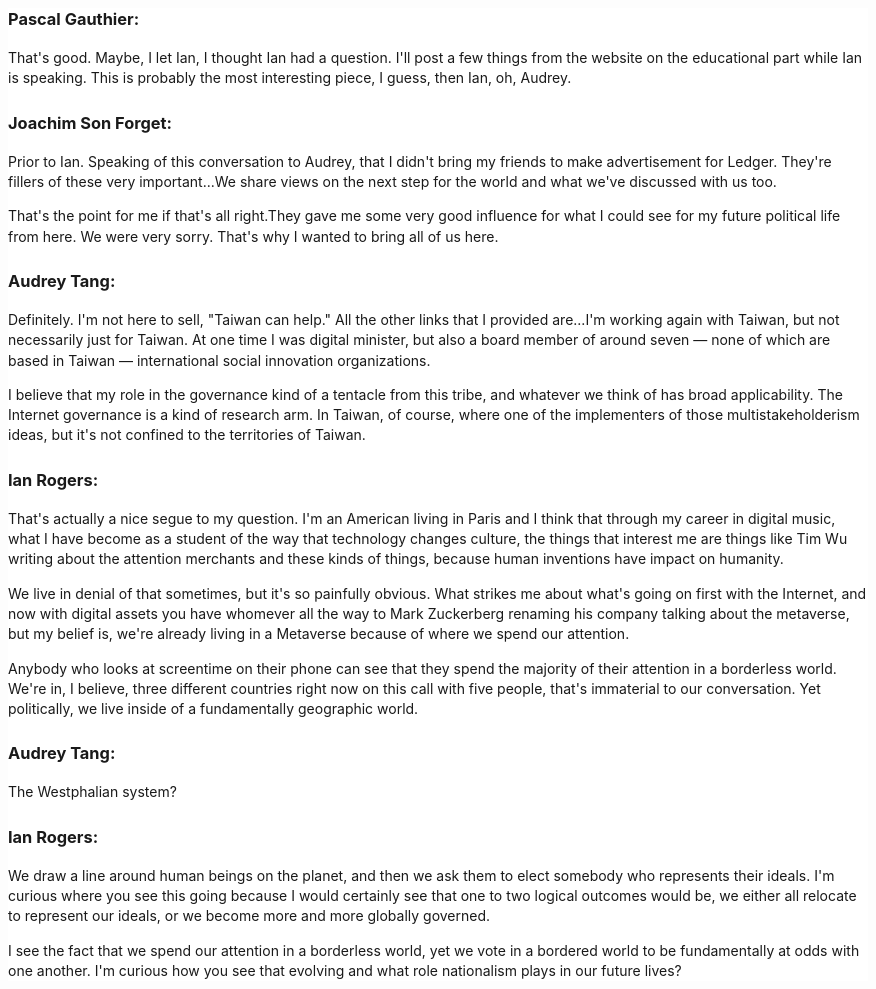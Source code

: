 ### Pascal Gauthier:
That's good. Maybe, I let Ian, I thought Ian had a question. I'll post a few things from the website on the educational part while Ian is speaking. This is probably the most interesting piece, I guess, then Ian, oh, Audrey.

### Joachim Son Forget:
Prior to Ian. Speaking of this conversation to Audrey, that I didn't bring my friends to make advertisement for Ledger. They're fillers of these very important...We share views on the next step for the world and what we've discussed with us too.

That's the point for me if that's all right.They gave me some very good influence for what I could see for my future political life from here. We were very sorry. That's why I wanted to bring all of us here.

### Audrey Tang:
Definitely. I'm not here to sell, "Taiwan can help." All the other links that I provided are...I'm working again with Taiwan, but not necessarily just for Taiwan. At one time I was digital minister, but also a board member of around seven — none of which are based in Taiwan — international social innovation organizations.

I believe that my role in the governance kind of a tentacle from this tribe, and whatever we think of has broad applicability. The Internet governance is a kind of research arm. In Taiwan, of course, where one of the implementers of those multistakeholderism ideas, but it's not confined to the territories of Taiwan.

### Ian Rogers:
That's actually a nice segue to my question. I'm an American living in Paris and I think that through my career in digital music, what I have become as a student of the way that technology changes culture, the things that interest me are things like Tim Wu writing about the attention merchants and these kinds of things, because human inventions have impact on humanity.

We live in denial of that sometimes, but it's so painfully obvious. What strikes me about what's going on first with the Internet, and now with digital assets you have whomever all the way to Mark Zuckerberg renaming his company talking about the metaverse, but my belief is, we're already living in a Metaverse because of where we spend our attention.

Anybody who looks at screentime on their phone can see that they spend the majority of their attention in a borderless world. We're in, I believe, three different countries right now on this call with five people, that's immaterial to our conversation. Yet politically, we live inside of a fundamentally geographic world.

### Audrey Tang:
The Westphalian system?

### Ian Rogers:
We draw a line around human beings on the planet, and then we ask them to elect somebody who represents their ideals. I'm curious where you see this going because I would certainly see that one to two logical outcomes would be, we either all relocate to represent our ideals, or we become more and more globally governed.

I see the fact that we spend our attention in a borderless world, yet we vote in a bordered world to be fundamentally at odds with one another. I'm curious how you see that evolving and what role nationalism plays in our future lives?
